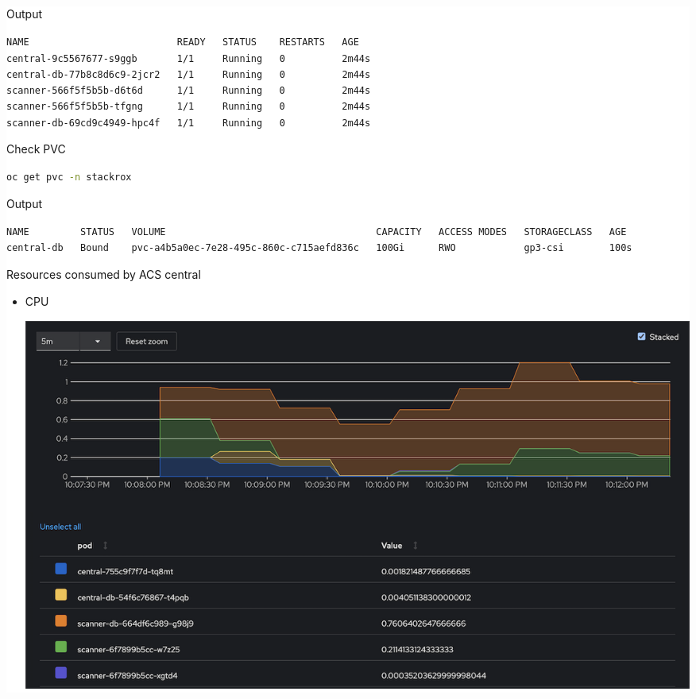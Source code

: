   Output
  
  ```bash
  NAME                          READY   STATUS    RESTARTS   AGE
  central-9c5567677-s9ggb       1/1     Running   0          2m44s
  central-db-77b8c8d6c9-2jcr2   1/1     Running   0          2m44s
  scanner-566f5f5b5b-d6t6d      1/1     Running   0          2m44s
  scanner-566f5f5b5b-tfgng      1/1     Running   0          2m44s
  scanner-db-69cd9c4949-hpc4f   1/1     Running   0          2m44s
  ```

  Check PVC

  ```bash
  oc get pvc -n stackrox
  ```

  Output

  ```bash
  NAME         STATUS   VOLUME                                     CAPACITY   ACCESS MODES   STORAGECLASS   AGE
  central-db   Bound    pvc-a4b5a0ec-7e28-495c-860c-c715aefd836c   100Gi      RWO            gp3-csi        100s
  ```

  Resources consumed by ACS central
  
  - CPU
  
    ![](images/acs-central-cpu-resources.png)
